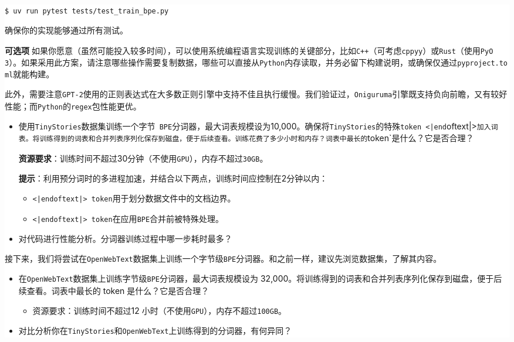 ```bash
$ uv run pytest tests/test_train_bpe.py
```

确保你的实现能够通过所有测试。

**可选项**
如果你愿意（虽然可能投入较多时间），可以使用系统编程语言实现训练的关键部分，比如`C++`（可考虑`cppyy`）或`Rust`（使用`PyO3`）。如果采用此方案，请注意哪些操作需要复制数据，哪些可以直接从`Python`内存读取，并务必留下构建说明，或确保仅通过`pyproject.toml`就能构建。

此外，需要注意`GPT-2`使用的正则表达式在大多数正则引擎中支持不佳且执行缓慢。我们验证过，`Oniguruma`引擎既支持负向前瞻，又有较好性能；而`Python`的`regex`包性能更优。

-   使用`TinyStories`数据集训练一个字节` BPE`分词器，最大词表规模设为10,000。确保将`TinyStories`的特殊`token <|end`oftext|>`加入词表。将训练得到的词表和合并列表序列化保存到磁盘，便于后续查看。训练花费了多少小时和内存？词表中最长的`token`是什么？它是否合理？

    **资源要求**：训练时间不超过30分钟（不使用`GPU`），内存不超过`30GB`。

    **提示**：利用预分词时的多进程加速，并结合以下两点，训练时间应控制在2分钟以内：

    -   `<|endoftext|> token`用于划分数据文件中的文档边界。

    -   `<|endoftext|> token`在应用`BPE`合并前被特殊处理。

-   对代码进行性能分析。分词器训练过程中哪一步耗时最多？

接下来，我们将尝试在`OpenWebText`数据集上训练一个字节级`BPE`分词器。和之前一样，建议先浏览数据集，了解其内容。

-   在`OpenWebText`数据集上训练字节级`BPE`分词器，最大词表规模设为 32,000。将训练得到的词表和合并列表序列化保存到磁盘，便于后续查看。词表中最长的 token 是什么？它是否合理？
    -   资源要求：训练时间不超过12 小时（不使用`GPU`），内存不超过`100GB`。

-   对比分析你在`TinyStories`和`OpenWebText`上训练得到的分词器，有何异同？
